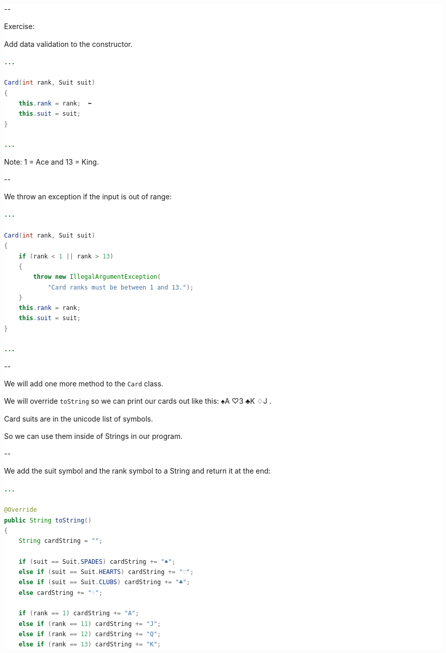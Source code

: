 --

Exercise:

Add data validation to the constructor. 

```java
...

Card(int rank, Suit suit)
{
    this.rank = rank;  ⬅︎
    this.suit = suit;
}

...
```
Note: 1 = Ace and 13 = King.

--

We throw an exception if the input is out of range:

```java
...

Card(int rank, Suit suit)
{
    if (rank < 1 || rank > 13)
    {
        throw new IllegalArgumentException(
            "Card ranks must be between 1 and 13.");
    }
    this.rank = rank;
    this.suit = suit;
}

...
```

--

We will add one more method to the `Card` class.

We will override `toString` so we can print our cards out like this: ♠︎A ♡3 ♣︎K ♢J .

Card suits are in the unicode list of symbols.

So we can use them inside of Strings in our program.

--

We add the suit symbol and the rank symbol to a String and return it at the end:

```java
...

@Override
public String toString()
{
    String cardString = "";

    if (suit == Suit.SPADES) cardString += "♠︎";
    else if (suit == Suit.HEARTS) cardString += "♡︎";
    else if (suit == Suit.CLUBS) cardString += "♣︎";
    else cardString += "♢";

    if (rank == 1) cardString += "A";
    else if (rank == 11) cardString += "J";
    else if (rank == 12) cardString += "Q";
    else if (rank == 13) cardString += "K";
```